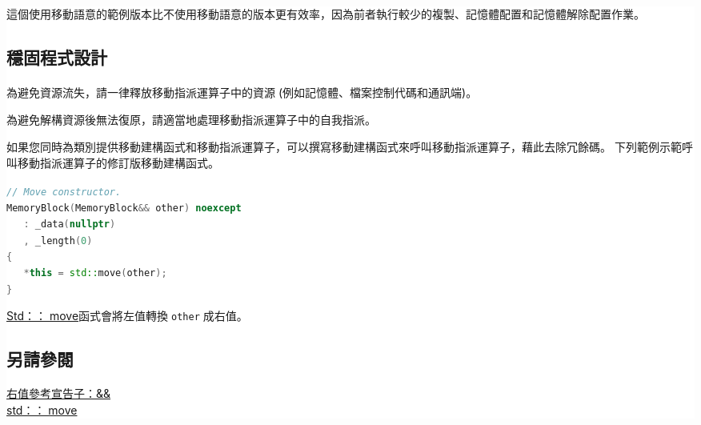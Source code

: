 ```Output
```

這個使用移動語意的範例版本比不使用移動語意的版本更有效率，因為前者執行較少的複製、記憶體配置和記憶體解除配置作業。

## <a name="robust-programming"></a>穩固程式設計

為避免資源流失，請一律釋放移動指派運算子中的資源 (例如記憶體、檔案控制代碼和通訊端)。

為避免解構資源後無法復原，請適當地處理移動指派運算子中的自我指派。

如果您同時為類別提供移動建構函式和移動指派運算子，可以撰寫移動建構函式來呼叫移動指派運算子，藉此去除冗餘碼。 下列範例示範呼叫移動指派運算子的修訂版移動建構函式。

```cpp
// Move constructor.
MemoryBlock(MemoryBlock&& other) noexcept
   : _data(nullptr)
   , _length(0)
{
   *this = std::move(other);
}
```

[Std：： move](../standard-library/utility-functions.md#move)函式會將左值轉換 `other` 成右值。

## <a name="see-also"></a>另請參閱

[右值參考宣告子：&&](../cpp/rvalue-reference-declarator-amp-amp.md)<br/>
[std：： move](../standard-library/utility-functions.md#move)
